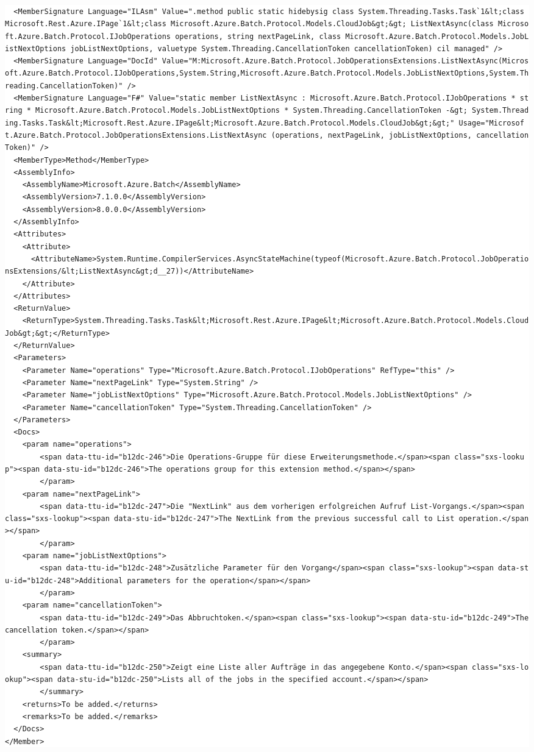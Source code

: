       <MemberSignature Language="ILAsm" Value=".method public static hidebysig class System.Threading.Tasks.Task`1&lt;class Microsoft.Rest.Azure.IPage`1&lt;class Microsoft.Azure.Batch.Protocol.Models.CloudJob&gt;&gt; ListNextAsync(class Microsoft.Azure.Batch.Protocol.IJobOperations operations, string nextPageLink, class Microsoft.Azure.Batch.Protocol.Models.JobListNextOptions jobListNextOptions, valuetype System.Threading.CancellationToken cancellationToken) cil managed" />
      <MemberSignature Language="DocId" Value="M:Microsoft.Azure.Batch.Protocol.JobOperationsExtensions.ListNextAsync(Microsoft.Azure.Batch.Protocol.IJobOperations,System.String,Microsoft.Azure.Batch.Protocol.Models.JobListNextOptions,System.Threading.CancellationToken)" />
      <MemberSignature Language="F#" Value="static member ListNextAsync : Microsoft.Azure.Batch.Protocol.IJobOperations * string * Microsoft.Azure.Batch.Protocol.Models.JobListNextOptions * System.Threading.CancellationToken -&gt; System.Threading.Tasks.Task&lt;Microsoft.Rest.Azure.IPage&lt;Microsoft.Azure.Batch.Protocol.Models.CloudJob&gt;&gt;" Usage="Microsoft.Azure.Batch.Protocol.JobOperationsExtensions.ListNextAsync (operations, nextPageLink, jobListNextOptions, cancellationToken)" />
      <MemberType>Method</MemberType>
      <AssemblyInfo>
        <AssemblyName>Microsoft.Azure.Batch</AssemblyName>
        <AssemblyVersion>7.1.0.0</AssemblyVersion>
        <AssemblyVersion>8.0.0.0</AssemblyVersion>
      </AssemblyInfo>
      <Attributes>
        <Attribute>
          <AttributeName>System.Runtime.CompilerServices.AsyncStateMachine(typeof(Microsoft.Azure.Batch.Protocol.JobOperationsExtensions/&lt;ListNextAsync&gt;d__27))</AttributeName>
        </Attribute>
      </Attributes>
      <ReturnValue>
        <ReturnType>System.Threading.Tasks.Task&lt;Microsoft.Rest.Azure.IPage&lt;Microsoft.Azure.Batch.Protocol.Models.CloudJob&gt;&gt;</ReturnType>
      </ReturnValue>
      <Parameters>
        <Parameter Name="operations" Type="Microsoft.Azure.Batch.Protocol.IJobOperations" RefType="this" />
        <Parameter Name="nextPageLink" Type="System.String" />
        <Parameter Name="jobListNextOptions" Type="Microsoft.Azure.Batch.Protocol.Models.JobListNextOptions" />
        <Parameter Name="cancellationToken" Type="System.Threading.CancellationToken" />
      </Parameters>
      <Docs>
        <param name="operations">
            <span data-ttu-id="b12dc-246">Die Operations-Gruppe für diese Erweiterungsmethode.</span><span class="sxs-lookup"><span data-stu-id="b12dc-246">The operations group for this extension method.</span></span>
            </param>
        <param name="nextPageLink">
            <span data-ttu-id="b12dc-247">Die "NextLink" aus dem vorherigen erfolgreichen Aufruf List-Vorgangs.</span><span class="sxs-lookup"><span data-stu-id="b12dc-247">The NextLink from the previous successful call to List operation.</span></span>
            </param>
        <param name="jobListNextOptions">
            <span data-ttu-id="b12dc-248">Zusätzliche Parameter für den Vorgang</span><span class="sxs-lookup"><span data-stu-id="b12dc-248">Additional parameters for the operation</span></span>
            </param>
        <param name="cancellationToken">
            <span data-ttu-id="b12dc-249">Das Abbruchtoken.</span><span class="sxs-lookup"><span data-stu-id="b12dc-249">The cancellation token.</span></span>
            </param>
        <summary>
            <span data-ttu-id="b12dc-250">Zeigt eine Liste aller Aufträge in das angegebene Konto.</span><span class="sxs-lookup"><span data-stu-id="b12dc-250">Lists all of the jobs in the specified account.</span></span>
            </summary>
        <returns>To be added.</returns>
        <remarks>To be added.</remarks>
      </Docs>
    </Member>